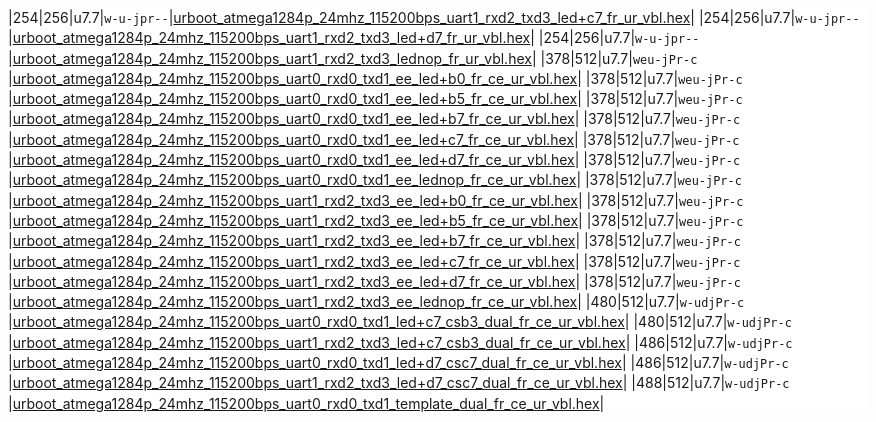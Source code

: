 |254|256|u7.7|`w-u-jpr--`|[urboot_atmega1284p_24mhz_115200bps_uart1_rxd2_txd3_led+c7_fr_ur_vbl.hex](https://raw.githubusercontent.com/stefanrueger/urboot.hex/main/mcus/atmega1284p/fcpu_24mhz/115200_bps/urboot_atmega1284p_24mhz_115200bps_uart1_rxd2_txd3_led+c7_fr_ur_vbl.hex)|
|254|256|u7.7|`w-u-jpr--`|[urboot_atmega1284p_24mhz_115200bps_uart1_rxd2_txd3_led+d7_fr_ur_vbl.hex](https://raw.githubusercontent.com/stefanrueger/urboot.hex/main/mcus/atmega1284p/fcpu_24mhz/115200_bps/urboot_atmega1284p_24mhz_115200bps_uart1_rxd2_txd3_led+d7_fr_ur_vbl.hex)|
|254|256|u7.7|`w-u-jpr--`|[urboot_atmega1284p_24mhz_115200bps_uart1_rxd2_txd3_lednop_fr_ur_vbl.hex](https://raw.githubusercontent.com/stefanrueger/urboot.hex/main/mcus/atmega1284p/fcpu_24mhz/115200_bps/urboot_atmega1284p_24mhz_115200bps_uart1_rxd2_txd3_lednop_fr_ur_vbl.hex)|
|378|512|u7.7|`weu-jPr-c`|[urboot_atmega1284p_24mhz_115200bps_uart0_rxd0_txd1_ee_led+b0_fr_ce_ur_vbl.hex](https://raw.githubusercontent.com/stefanrueger/urboot.hex/main/mcus/atmega1284p/fcpu_24mhz/115200_bps/urboot_atmega1284p_24mhz_115200bps_uart0_rxd0_txd1_ee_led+b0_fr_ce_ur_vbl.hex)|
|378|512|u7.7|`weu-jPr-c`|[urboot_atmega1284p_24mhz_115200bps_uart0_rxd0_txd1_ee_led+b5_fr_ce_ur_vbl.hex](https://raw.githubusercontent.com/stefanrueger/urboot.hex/main/mcus/atmega1284p/fcpu_24mhz/115200_bps/urboot_atmega1284p_24mhz_115200bps_uart0_rxd0_txd1_ee_led+b5_fr_ce_ur_vbl.hex)|
|378|512|u7.7|`weu-jPr-c`|[urboot_atmega1284p_24mhz_115200bps_uart0_rxd0_txd1_ee_led+b7_fr_ce_ur_vbl.hex](https://raw.githubusercontent.com/stefanrueger/urboot.hex/main/mcus/atmega1284p/fcpu_24mhz/115200_bps/urboot_atmega1284p_24mhz_115200bps_uart0_rxd0_txd1_ee_led+b7_fr_ce_ur_vbl.hex)|
|378|512|u7.7|`weu-jPr-c`|[urboot_atmega1284p_24mhz_115200bps_uart0_rxd0_txd1_ee_led+c7_fr_ce_ur_vbl.hex](https://raw.githubusercontent.com/stefanrueger/urboot.hex/main/mcus/atmega1284p/fcpu_24mhz/115200_bps/urboot_atmega1284p_24mhz_115200bps_uart0_rxd0_txd1_ee_led+c7_fr_ce_ur_vbl.hex)|
|378|512|u7.7|`weu-jPr-c`|[urboot_atmega1284p_24mhz_115200bps_uart0_rxd0_txd1_ee_led+d7_fr_ce_ur_vbl.hex](https://raw.githubusercontent.com/stefanrueger/urboot.hex/main/mcus/atmega1284p/fcpu_24mhz/115200_bps/urboot_atmega1284p_24mhz_115200bps_uart0_rxd0_txd1_ee_led+d7_fr_ce_ur_vbl.hex)|
|378|512|u7.7|`weu-jPr-c`|[urboot_atmega1284p_24mhz_115200bps_uart0_rxd0_txd1_ee_lednop_fr_ce_ur_vbl.hex](https://raw.githubusercontent.com/stefanrueger/urboot.hex/main/mcus/atmega1284p/fcpu_24mhz/115200_bps/urboot_atmega1284p_24mhz_115200bps_uart0_rxd0_txd1_ee_lednop_fr_ce_ur_vbl.hex)|
|378|512|u7.7|`weu-jPr-c`|[urboot_atmega1284p_24mhz_115200bps_uart1_rxd2_txd3_ee_led+b0_fr_ce_ur_vbl.hex](https://raw.githubusercontent.com/stefanrueger/urboot.hex/main/mcus/atmega1284p/fcpu_24mhz/115200_bps/urboot_atmega1284p_24mhz_115200bps_uart1_rxd2_txd3_ee_led+b0_fr_ce_ur_vbl.hex)|
|378|512|u7.7|`weu-jPr-c`|[urboot_atmega1284p_24mhz_115200bps_uart1_rxd2_txd3_ee_led+b5_fr_ce_ur_vbl.hex](https://raw.githubusercontent.com/stefanrueger/urboot.hex/main/mcus/atmega1284p/fcpu_24mhz/115200_bps/urboot_atmega1284p_24mhz_115200bps_uart1_rxd2_txd3_ee_led+b5_fr_ce_ur_vbl.hex)|
|378|512|u7.7|`weu-jPr-c`|[urboot_atmega1284p_24mhz_115200bps_uart1_rxd2_txd3_ee_led+b7_fr_ce_ur_vbl.hex](https://raw.githubusercontent.com/stefanrueger/urboot.hex/main/mcus/atmega1284p/fcpu_24mhz/115200_bps/urboot_atmega1284p_24mhz_115200bps_uart1_rxd2_txd3_ee_led+b7_fr_ce_ur_vbl.hex)|
|378|512|u7.7|`weu-jPr-c`|[urboot_atmega1284p_24mhz_115200bps_uart1_rxd2_txd3_ee_led+c7_fr_ce_ur_vbl.hex](https://raw.githubusercontent.com/stefanrueger/urboot.hex/main/mcus/atmega1284p/fcpu_24mhz/115200_bps/urboot_atmega1284p_24mhz_115200bps_uart1_rxd2_txd3_ee_led+c7_fr_ce_ur_vbl.hex)|
|378|512|u7.7|`weu-jPr-c`|[urboot_atmega1284p_24mhz_115200bps_uart1_rxd2_txd3_ee_led+d7_fr_ce_ur_vbl.hex](https://raw.githubusercontent.com/stefanrueger/urboot.hex/main/mcus/atmega1284p/fcpu_24mhz/115200_bps/urboot_atmega1284p_24mhz_115200bps_uart1_rxd2_txd3_ee_led+d7_fr_ce_ur_vbl.hex)|
|378|512|u7.7|`weu-jPr-c`|[urboot_atmega1284p_24mhz_115200bps_uart1_rxd2_txd3_ee_lednop_fr_ce_ur_vbl.hex](https://raw.githubusercontent.com/stefanrueger/urboot.hex/main/mcus/atmega1284p/fcpu_24mhz/115200_bps/urboot_atmega1284p_24mhz_115200bps_uart1_rxd2_txd3_ee_lednop_fr_ce_ur_vbl.hex)|
|480|512|u7.7|`w-udjPr-c`|[urboot_atmega1284p_24mhz_115200bps_uart0_rxd0_txd1_led+c7_csb3_dual_fr_ce_ur_vbl.hex](https://raw.githubusercontent.com/stefanrueger/urboot.hex/main/mcus/atmega1284p/fcpu_24mhz/115200_bps/urboot_atmega1284p_24mhz_115200bps_uart0_rxd0_txd1_led+c7_csb3_dual_fr_ce_ur_vbl.hex)|
|480|512|u7.7|`w-udjPr-c`|[urboot_atmega1284p_24mhz_115200bps_uart1_rxd2_txd3_led+c7_csb3_dual_fr_ce_ur_vbl.hex](https://raw.githubusercontent.com/stefanrueger/urboot.hex/main/mcus/atmega1284p/fcpu_24mhz/115200_bps/urboot_atmega1284p_24mhz_115200bps_uart1_rxd2_txd3_led+c7_csb3_dual_fr_ce_ur_vbl.hex)|
|486|512|u7.7|`w-udjPr-c`|[urboot_atmega1284p_24mhz_115200bps_uart0_rxd0_txd1_led+d7_csc7_dual_fr_ce_ur_vbl.hex](https://raw.githubusercontent.com/stefanrueger/urboot.hex/main/mcus/atmega1284p/fcpu_24mhz/115200_bps/urboot_atmega1284p_24mhz_115200bps_uart0_rxd0_txd1_led+d7_csc7_dual_fr_ce_ur_vbl.hex)|
|486|512|u7.7|`w-udjPr-c`|[urboot_atmega1284p_24mhz_115200bps_uart1_rxd2_txd3_led+d7_csc7_dual_fr_ce_ur_vbl.hex](https://raw.githubusercontent.com/stefanrueger/urboot.hex/main/mcus/atmega1284p/fcpu_24mhz/115200_bps/urboot_atmega1284p_24mhz_115200bps_uart1_rxd2_txd3_led+d7_csc7_dual_fr_ce_ur_vbl.hex)|
|488|512|u7.7|`w-udjPr-c`|[urboot_atmega1284p_24mhz_115200bps_uart0_rxd0_txd1_template_dual_fr_ce_ur_vbl.hex](https://raw.githubusercontent.com/stefanrueger/urboot.hex/main/mcus/atmega1284p/fcpu_24mhz/115200_bps/urboot_atmega1284p_24mhz_115200bps_uart0_rxd0_txd1_template_dual_fr_ce_ur_vbl.hex)|
